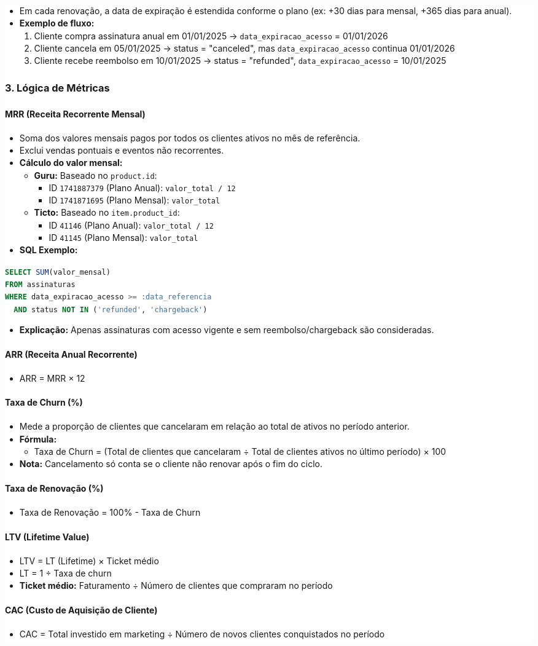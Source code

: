   - Em cada renovação, a data de expiração é estendida conforme o plano (ex: +30 dias para mensal, +365 dias para anual).
- **Exemplo de fluxo:**
  1. Cliente compra assinatura anual em 01/01/2025 → `data_expiracao_acesso` = 01/01/2026
  2. Cliente cancela em 05/01/2025 → status = "canceled", mas `data_expiracao_acesso` continua 01/01/2026
  3. Cliente recebe reembolso em 10/01/2025 → status = "refunded", `data_expiracao_acesso` = 10/01/2025

### 3. Lógica de Métricas

#### **MRR (Receita Recorrente Mensal)**
- Soma dos valores mensais pagos por todos os clientes ativos no mês de referência.
- Exclui vendas pontuais e eventos não recorrentes.
- **Cálculo do valor mensal:**
  - **Guru:** Baseado no `product.id`:
    - ID `1741887379` (Plano Anual): `valor_total / 12`
    - ID `1741871695` (Plano Mensal): `valor_total`
  - **Ticto:** Baseado no `item.product_id`:
    - ID `41146` (Plano Anual): `valor_total / 12`
    - ID `41145` (Plano Mensal): `valor_total`
- **SQL Exemplo:**
```sql
SELECT SUM(valor_mensal)
FROM assinaturas
WHERE data_expiracao_acesso >= :data_referencia
  AND status NOT IN ('refunded', 'chargeback')
```
- **Explicação:** Apenas assinaturas com acesso vigente e sem reembolso/chargeback são consideradas.

#### **ARR (Receita Anual Recorrente)**
- ARR = MRR × 12

#### **Taxa de Churn (%)**
- Mede a proporção de clientes que cancelaram em relação ao total de ativos no período anterior.
- **Fórmula:**
  - Taxa de Churn = (Total de clientes que cancelaram ÷ Total de clientes ativos no último período) × 100
- **Nota:** Cancelamento só conta se o cliente não renovar após o fim do ciclo.

#### **Taxa de Renovação (%)**
- Taxa de Renovação = 100% - Taxa de Churn

#### **LTV (Lifetime Value)**
- LTV = LT (Lifetime) × Ticket médio
- LT = 1 ÷ Taxa de churn
- **Ticket médio:** Faturamento ÷ Número de clientes que compraram no período

#### **CAC (Custo de Aquisição de Cliente)**
- CAC = Total investido em marketing ÷ Número de novos clientes conquistados no período
